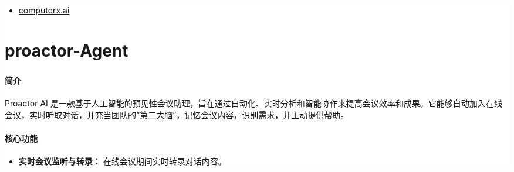 
- [computerx.ai](https://computerx.ai/)


# proactor-Agent


#### 简介
Proactor AI 是一款基于人工智能的预见性会议助理，旨在通过自动化、实时分析和智能协作来提高会议效率和成果。它能够自动加入在线会议，实时听取对话，并充当团队的“第二大脑”，记忆会议内容，识别需求，并主动提供帮助。

#### 核心功能
*   **实时会议监听与转录：** 在线会议期间实时转录对话内容。

